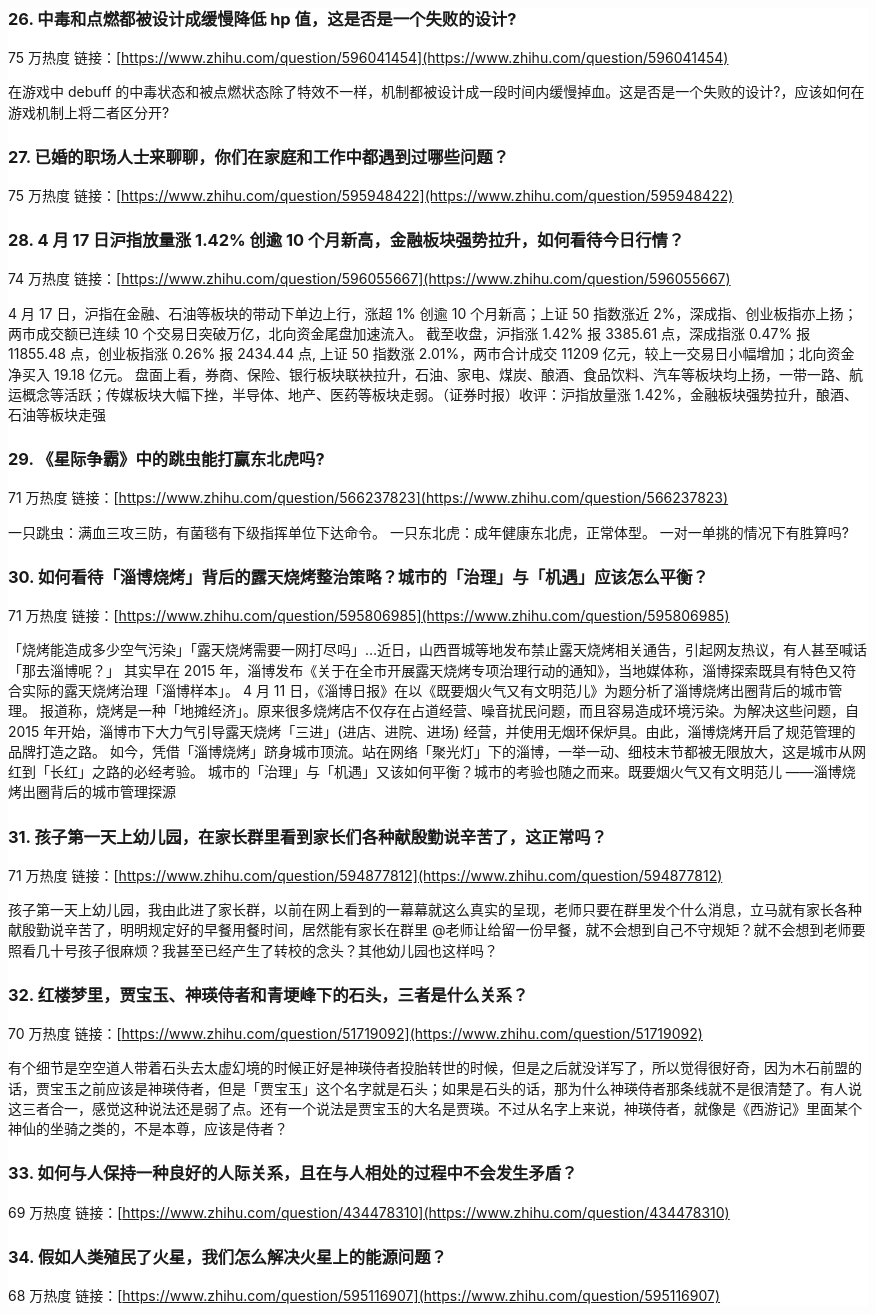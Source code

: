 ### 26. 中毒和点燃都被设计成缓慢降低 hp 值，这是否是一个失败的设计?
75 万热度 链接：[https://www.zhihu.com/question/596041454](https://www.zhihu.com/question/596041454)

在游戏中 debuff 的中毒状态和被点燃状态除了特效不一样，机制都被设计成一段时间内缓慢掉血。这是否是一个失败的设计?，应该如何在游戏机制上将二者区分开?

### 27. 已婚的职场人士来聊聊，你们在家庭和工作中都遇到过哪些问题？
75 万热度 链接：[https://www.zhihu.com/question/595948422](https://www.zhihu.com/question/595948422)



### 28. 4 月 17 日沪指放量涨 1.42% 创逾 10 个月新高，金融板块强势拉升，如何看待今日行情？
74 万热度 链接：[https://www.zhihu.com/question/596055667](https://www.zhihu.com/question/596055667)

4 月 17 日，沪指在金融、石油等板块的带动下单边上行，涨超 1% 创逾 10 个月新高；上证 50 指数涨近 2%，深成指、创业板指亦上扬；两市成交额已连续 10 个交易日突破万亿，北向资金尾盘加速流入。 截至收盘，沪指涨 1.42% 报 3385.61 点，深成指涨 0.47% 报 11855.48 点，创业板指涨 0.26% 报 2434.44 点, 上证 50 指数涨 2.01%，两市合计成交 11209 亿元，较上一交易日小幅增加；北向资金净买入 19.18 亿元。 盘面上看，券商、保险、银行板块联袂拉升，石油、家电、煤炭、酿酒、食品饮料、汽车等板块均上扬，一带一路、航运概念等活跃；传媒板块大幅下挫，半导体、地产、医药等板块走弱。（证券时报）收评：沪指放量涨 1.42%，金融板块强势拉升，酿酒、石油等板块走强

### 29. 《星际争霸》中的跳虫能打赢东北虎吗?
71 万热度 链接：[https://www.zhihu.com/question/566237823](https://www.zhihu.com/question/566237823)

一只跳虫：满血三攻三防，有菌毯有下级指挥单位下达命令。 一只东北虎：成年健康东北虎，正常体型。 一对一单挑的情况下有胜算吗?

### 30. 如何看待「淄博烧烤」背后的露天烧烤整治策略？城市的「治理」与「机遇」应该怎么平衡？
71 万热度 链接：[https://www.zhihu.com/question/595806985](https://www.zhihu.com/question/595806985)

「烧烤能造成多少空气污染」「露天烧烤需要一网打尽吗」…近日，山西晋城等地发布禁止露天烧烤相关通告，引起网友热议，有人甚至喊话「那去淄博呢？」 其实早在 2015 年，淄博发布《关于在全市开展露天烧烤专项治理行动的通知》，当地媒体称，淄博探索既具有特色又符合实际的露天烧烤治理「淄博样本」。 4 月 11 日，《淄博日报》在以《既要烟火气又有文明范儿》为题分析了淄博烧烤出圈背后的城市管理。 报道称，烧烤是一种「地摊经济」。原来很多烧烤店不仅存在占道经营、噪音扰民问题，而且容易造成环境污染。为解决这些问题，自 2015 年开始，淄博市下大力气引导露天烧烤「三进」(进店、进院、进场) 经营，并使用无烟环保炉具。由此，淄博烧烤开启了规范管理的品牌打造之路。 如今，凭借「淄博烧烤」跻身城市顶流。站在网络「聚光灯」下的淄博，一举一动、细枝末节都被无限放大，这是城市从网红到「长红」之路的必经考验。 城市的「治理」与「机遇」又该如何平衡？城市的考验也随之而来。既要烟火气又有文明范儿 ——淄博烧烤出圈背后的城市管理探源

### 31. 孩子第一天上幼儿园，在家长群里看到家长们各种献殷勤说辛苦了，这正常吗？
71 万热度 链接：[https://www.zhihu.com/question/594877812](https://www.zhihu.com/question/594877812)

孩子第一天上幼儿园，我由此进了家长群，以前在网上看到的一幕幕就这么真实的呈现，老师只要在群里发个什么消息，立马就有家长各种献殷勤说辛苦了，明明规定好的早餐用餐时间，居然能有家长在群里 @老师让给留一份早餐，就不会想到自己不守规矩？就不会想到老师要照看几十号孩子很麻烦？我甚至已经产生了转校的念头？其他幼儿园也这样吗？

### 32. 红楼梦里，贾宝玉、神瑛侍者和青埂峰下的石头，三者是什么关系？
70 万热度 链接：[https://www.zhihu.com/question/51719092](https://www.zhihu.com/question/51719092)

有个细节是空空道人带着石头去太虚幻境的时候正好是神瑛侍者投胎转世的时候，但是之后就没详写了，所以觉得很好奇，因为木石前盟的话，贾宝玉之前应该是神瑛侍者，但是「贾宝玉」这个名字就是石头；如果是石头的话，那为什么神瑛侍者那条线就不是很清楚了。有人说这三者合一，感觉这种说法还是弱了点。还有一个说法是贾宝玉的大名是贾瑛。不过从名字上来说，神瑛侍者，就像是《西游记》里面某个神仙的坐骑之类的，不是本尊，应该是侍者？

### 33. 如何与人保持一种良好的人际关系，且在与人相处的过程中不会发生矛盾？
69 万热度 链接：[https://www.zhihu.com/question/434478310](https://www.zhihu.com/question/434478310)



### 34. 假如人类殖民了火星，我们怎么解决火星上的能源问题？
68 万热度 链接：[https://www.zhihu.com/question/595116907](https://www.zhihu.com/question/595116907)
